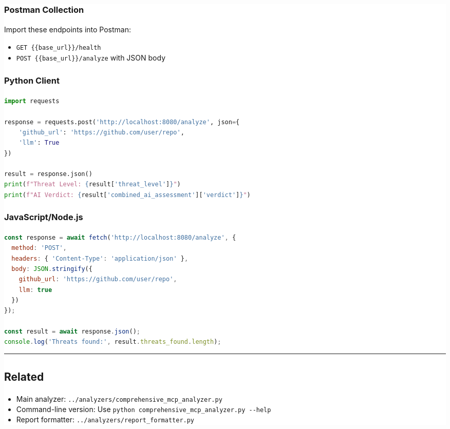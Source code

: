 ### Postman Collection
Import these endpoints into Postman:
- `GET {{base_url}}/health`
- `POST {{base_url}}/analyze` with JSON body

### Python Client
```python
import requests

response = requests.post('http://localhost:8080/analyze', json={
    'github_url': 'https://github.com/user/repo',
    'llm': True
})

result = response.json()
print(f"Threat Level: {result['threat_level']}")
print(f"AI Verdict: {result['combined_ai_assessment']['verdict']}")
```

### JavaScript/Node.js
```javascript
const response = await fetch('http://localhost:8080/analyze', {
  method: 'POST',
  headers: { 'Content-Type': 'application/json' },
  body: JSON.stringify({
    github_url: 'https://github.com/user/repo',
    llm: true
  })
});

const result = await response.json();
console.log('Threats found:', result.threats_found.length);
```

---

## Related

- Main analyzer: `../analyzers/comprehensive_mcp_analyzer.py`
- Command-line version: Use `python comprehensive_mcp_analyzer.py --help`
- Report formatter: `../analyzers/report_formatter.py`